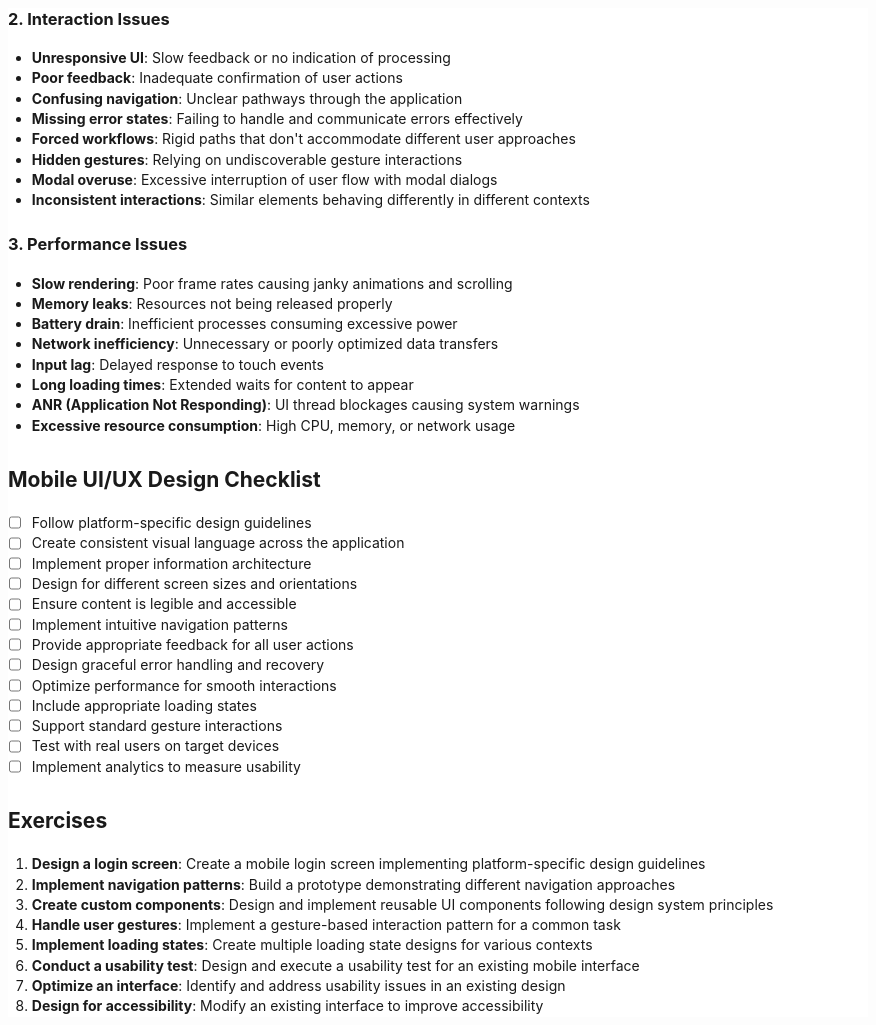 ### 2. Interaction Issues

- **Unresponsive UI**: Slow feedback or no indication of processing
- **Poor feedback**: Inadequate confirmation of user actions
- **Confusing navigation**: Unclear pathways through the application
- **Missing error states**: Failing to handle and communicate errors effectively
- **Forced workflows**: Rigid paths that don't accommodate different user approaches
- **Hidden gestures**: Relying on undiscoverable gesture interactions
- **Modal overuse**: Excessive interruption of user flow with modal dialogs
- **Inconsistent interactions**: Similar elements behaving differently in different contexts

### 3. Performance Issues

- **Slow rendering**: Poor frame rates causing janky animations and scrolling
- **Memory leaks**: Resources not being released properly
- **Battery drain**: Inefficient processes consuming excessive power
- **Network inefficiency**: Unnecessary or poorly optimized data transfers
- **Input lag**: Delayed response to touch events
- **Long loading times**: Extended waits for content to appear
- **ANR (Application Not Responding)**: UI thread blockages causing system warnings
- **Excessive resource consumption**: High CPU, memory, or network usage

## Mobile UI/UX Design Checklist

- [ ] Follow platform-specific design guidelines
- [ ] Create consistent visual language across the application
- [ ] Implement proper information architecture
- [ ] Design for different screen sizes and orientations
- [ ] Ensure content is legible and accessible
- [ ] Implement intuitive navigation patterns
- [ ] Provide appropriate feedback for all user actions
- [ ] Design graceful error handling and recovery
- [ ] Optimize performance for smooth interactions
- [ ] Include appropriate loading states
- [ ] Support standard gesture interactions
- [ ] Test with real users on target devices
- [ ] Implement analytics to measure usability

## Exercises

1. **Design a login screen**: Create a mobile login screen implementing platform-specific design guidelines
2. **Implement navigation patterns**: Build a prototype demonstrating different navigation approaches
3. **Create custom components**: Design and implement reusable UI components following design system principles
4. **Handle user gestures**: Implement a gesture-based interaction pattern for a common task
5. **Implement loading states**: Create multiple loading state designs for various contexts
6. **Conduct a usability test**: Design and execute a usability test for an existing mobile interface
7. **Optimize an interface**: Identify and address usability issues in an existing design
8. **Design for accessibility**: Modify an existing interface to improve accessibility

